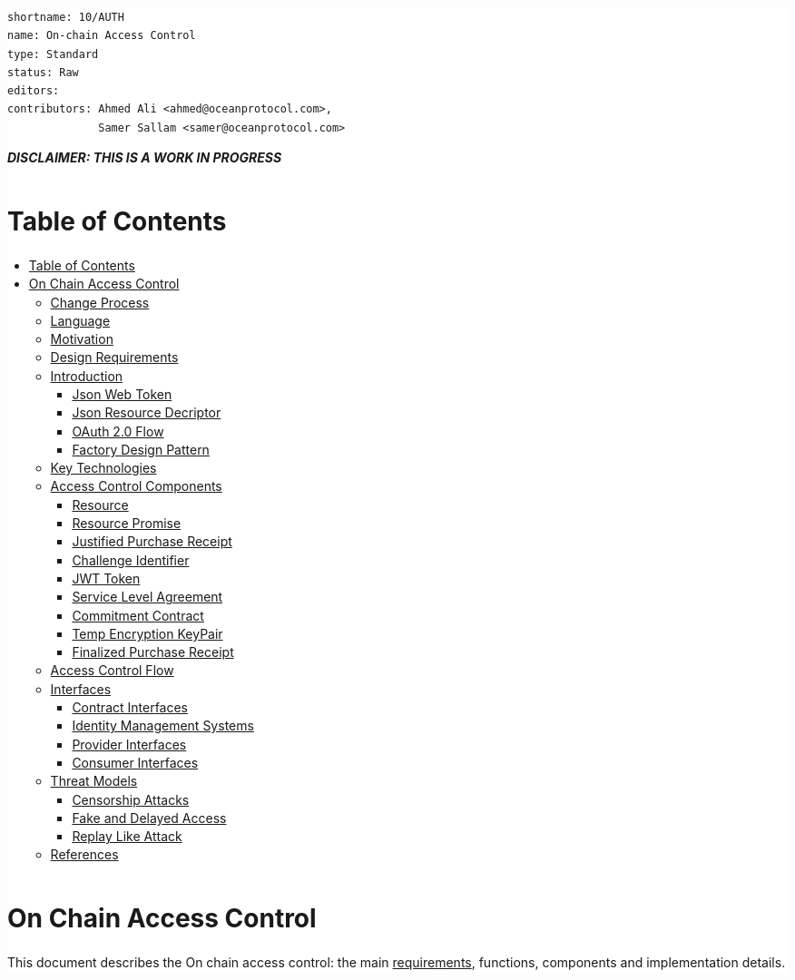 ```
shortname: 10/AUTH
name: On-chain Access Control
type: Standard
status: Raw
editors: 
contributors: Ahmed Ali <ahmed@oceanprotocol.com>, 
              Samer Sallam <samer@oceanprotocol.com>
```
***DISCLAIMER: THIS IS A WORK IN PROGRESS***

Table of Contents
=================

  * [Table of Contents](#table-of-contents)
  * [On Chain Access Control](#on-chain-access-control)
     * [Change Process](#change-process)
     * [Language](#language)
     * [Motivation](#motivation)
     * [Design Requirements](#design-requirements)
     * [Introduction](#introduction)
        * [Json Web Token](#json-web-token)
        * [Json Resource Decriptor](#json-resource-descriptor)
        * [OAuth 2.0 Flow](#oauth-2.0-flow)
        * [Factory Design Pattern](#factory-design-pattern)
     * [Key Technologies](#key-technologies)  
     * [Access Control Components](#access-control-components)
        * [Resource](#resource)
        * [Resource Promise](#resource-promise)
        * [Justified Purchase Receipt](#justified-purchase-receipt)
        * [Challenge Identifier](#challenge-identifier)
        * [JWT Token](#jwt-token)
        * [Service Level Agreement](#service-level-agreement)
        * [Commitment Contract](#commitment-contract)
        * [Temp Encryption KeyPair](#temp-encryption-keypair)
        * [Finalized Purchase Receipt](#finalized-purchase-receipt)
     * [Access Control Flow](#access-control-flow)
     * [Interfaces](#interfaces)
        * [Contract Interfaces](#contract-interfaces)
        * [Identity Management Systems](#identity-management-systems)
        * [Provider Interfaces](#provider-interfaces)
        * [Consumer Interfaces](#consumer-interfaces)
     * [Threat Models](#threat-models)
        * [Censorship Attacks](#censorship-attacks)
        * [Fake and Delayed Access](#fake-and-delayed-access)
        * [Replay Like Attack](#replay-like-attack)
     * [References](#references)
     


# On Chain Access Control

This document describes the On chain access control: the main [requirements](https://github.com/oceanprotocol/OEPs/tree/master/4#access-control), 
functions, components and implementation details.
